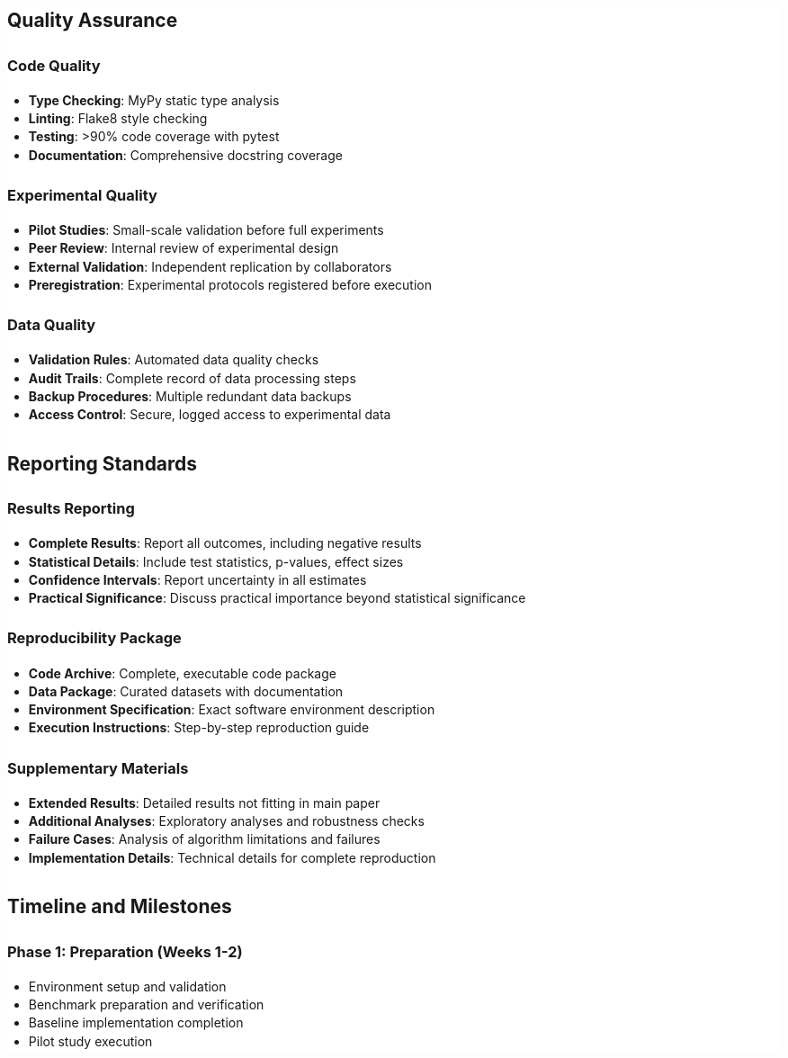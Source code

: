 ## Quality Assurance

### Code Quality
- **Type Checking**: MyPy static type analysis
- **Linting**: Flake8 style checking
- **Testing**: >90% code coverage with pytest
- **Documentation**: Comprehensive docstring coverage

### Experimental Quality
- **Pilot Studies**: Small-scale validation before full experiments
- **Peer Review**: Internal review of experimental design
- **External Validation**: Independent replication by collaborators
- **Preregistration**: Experimental protocols registered before execution

### Data Quality
- **Validation Rules**: Automated data quality checks
- **Audit Trails**: Complete record of data processing steps
- **Backup Procedures**: Multiple redundant data backups
- **Access Control**: Secure, logged access to experimental data

## Reporting Standards

### Results Reporting
- **Complete Results**: Report all outcomes, including negative results
- **Statistical Details**: Include test statistics, p-values, effect sizes
- **Confidence Intervals**: Report uncertainty in all estimates
- **Practical Significance**: Discuss practical importance beyond statistical significance

### Reproducibility Package
- **Code Archive**: Complete, executable code package
- **Data Package**: Curated datasets with documentation
- **Environment Specification**: Exact software environment description
- **Execution Instructions**: Step-by-step reproduction guide

### Supplementary Materials
- **Extended Results**: Detailed results not fitting in main paper
- **Additional Analyses**: Exploratory analyses and robustness checks
- **Failure Cases**: Analysis of algorithm limitations and failures
- **Implementation Details**: Technical details for complete reproduction

## Timeline and Milestones

### Phase 1: Preparation (Weeks 1-2)
- Environment setup and validation
- Benchmark preparation and verification
- Baseline implementation completion
- Pilot study execution
